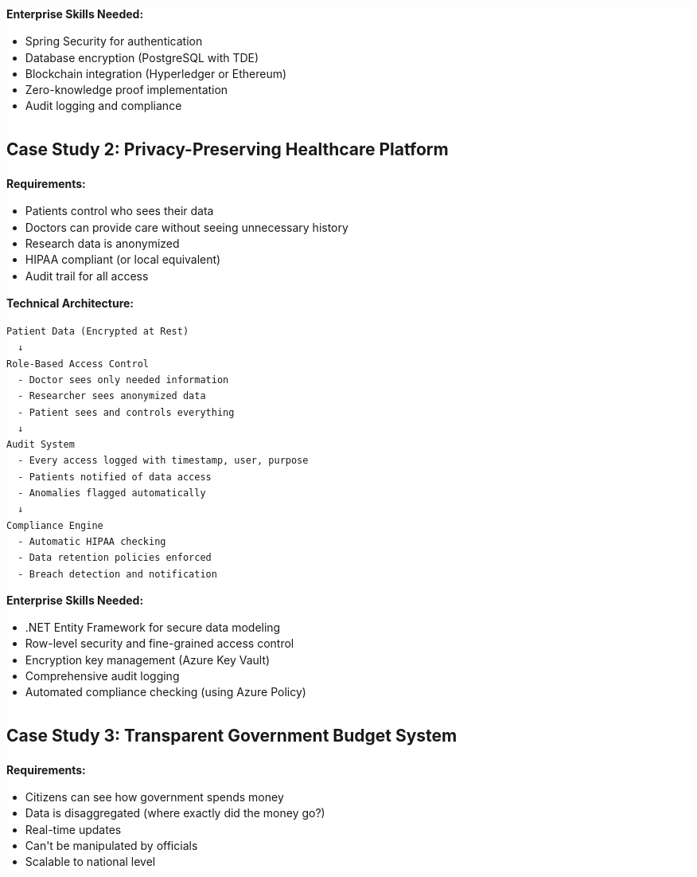 **Enterprise Skills Needed:**
- Spring Security for authentication
- Database encryption (PostgreSQL with TDE)
- Blockchain integration (Hyperledger or Ethereum)
- Zero-knowledge proof implementation
- Audit logging and compliance

## Case Study 2: Privacy-Preserving Healthcare Platform

**Requirements:**
- Patients control who sees their data
- Doctors can provide care without seeing unnecessary history
- Research data is anonymized
- HIPAA compliant (or local equivalent)
- Audit trail for all access

**Technical Architecture:**
```
Patient Data (Encrypted at Rest)
  ↓
Role-Based Access Control
  - Doctor sees only needed information
  - Researcher sees anonymized data
  - Patient sees and controls everything
  ↓
Audit System
  - Every access logged with timestamp, user, purpose
  - Patients notified of data access
  - Anomalies flagged automatically
  ↓
Compliance Engine
  - Automatic HIPAA checking
  - Data retention policies enforced
  - Breach detection and notification
```

**Enterprise Skills Needed:**
- .NET Entity Framework for secure data modeling
- Row-level security and fine-grained access control
- Encryption key management (Azure Key Vault)
- Comprehensive audit logging
- Automated compliance checking (using Azure Policy)

## Case Study 3: Transparent Government Budget System

**Requirements:**
- Citizens can see how government spends money
- Data is disaggregated (where exactly did the money go?)
- Real-time updates
- Can't be manipulated by officials
- Scalable to national level
